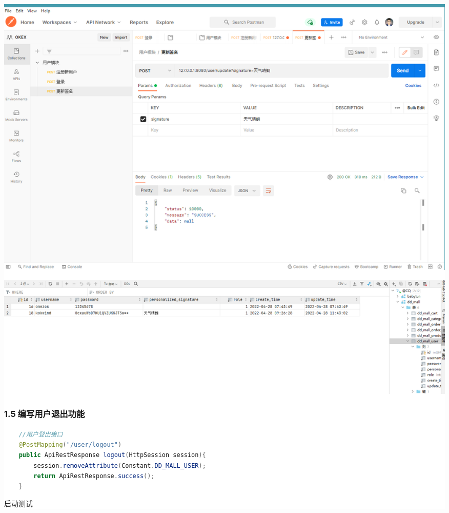 ![img_2.png](img/img27.png)

![img.png](img/img25.png)

### 1.5 编写用户退出功能

```java
    //用户登出接口
    @PostMapping("/user/logout")
    public ApiRestResponse logout(HttpSession session){
        session.removeAttribute(Constant.DD_MALL_USER);
        return ApiRestResponse.success();
    }
```
启动测试
